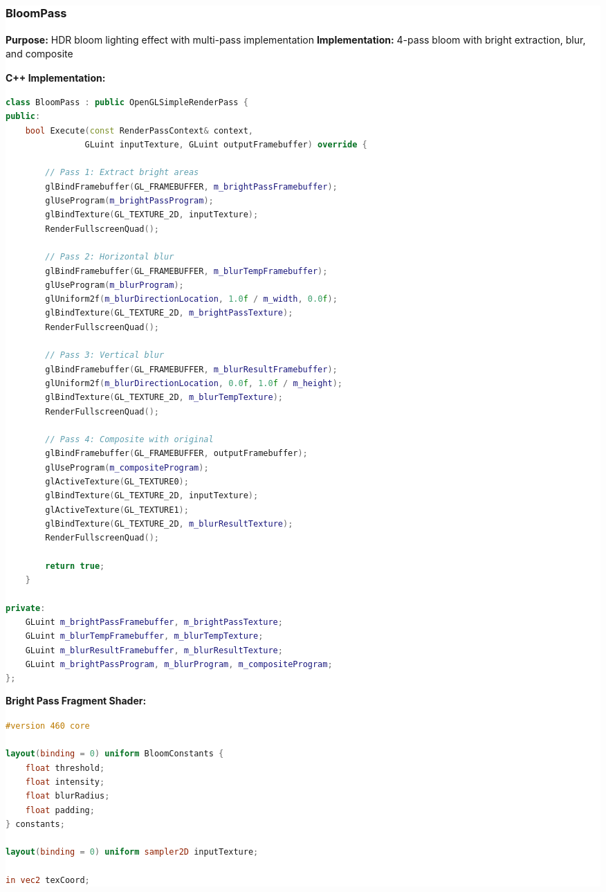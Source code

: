 ### BloomPass
**Purpose:** HDR bloom lighting effect with multi-pass implementation
**Implementation:** 4-pass bloom with bright extraction, blur, and composite

**C++ Implementation:**
```cpp
class BloomPass : public OpenGLSimpleRenderPass {
public:
    bool Execute(const RenderPassContext& context,
                GLuint inputTexture, GLuint outputFramebuffer) override {
        
        // Pass 1: Extract bright areas
        glBindFramebuffer(GL_FRAMEBUFFER, m_brightPassFramebuffer);
        glUseProgram(m_brightPassProgram);
        glBindTexture(GL_TEXTURE_2D, inputTexture);
        RenderFullscreenQuad();
        
        // Pass 2: Horizontal blur
        glBindFramebuffer(GL_FRAMEBUFFER, m_blurTempFramebuffer);
        glUseProgram(m_blurProgram);
        glUniform2f(m_blurDirectionLocation, 1.0f / m_width, 0.0f);
        glBindTexture(GL_TEXTURE_2D, m_brightPassTexture);
        RenderFullscreenQuad();
        
        // Pass 3: Vertical blur
        glBindFramebuffer(GL_FRAMEBUFFER, m_blurResultFramebuffer);
        glUniform2f(m_blurDirectionLocation, 0.0f, 1.0f / m_height);
        glBindTexture(GL_TEXTURE_2D, m_blurTempTexture);
        RenderFullscreenQuad();
        
        // Pass 4: Composite with original
        glBindFramebuffer(GL_FRAMEBUFFER, outputFramebuffer);
        glUseProgram(m_compositeProgram);
        glActiveTexture(GL_TEXTURE0);
        glBindTexture(GL_TEXTURE_2D, inputTexture);
        glActiveTexture(GL_TEXTURE1);
        glBindTexture(GL_TEXTURE_2D, m_blurResultTexture);
        RenderFullscreenQuad();
        
        return true;
    }

private:
    GLuint m_brightPassFramebuffer, m_brightPassTexture;
    GLuint m_blurTempFramebuffer, m_blurTempTexture;
    GLuint m_blurResultFramebuffer, m_blurResultTexture;
    GLuint m_brightPassProgram, m_blurProgram, m_compositeProgram;
};
```

**Bright Pass Fragment Shader:**
```glsl
#version 460 core

layout(binding = 0) uniform BloomConstants {
    float threshold;
    float intensity;
    float blurRadius;
    float padding;
} constants;

layout(binding = 0) uniform sampler2D inputTexture;

in vec2 texCoord;
```